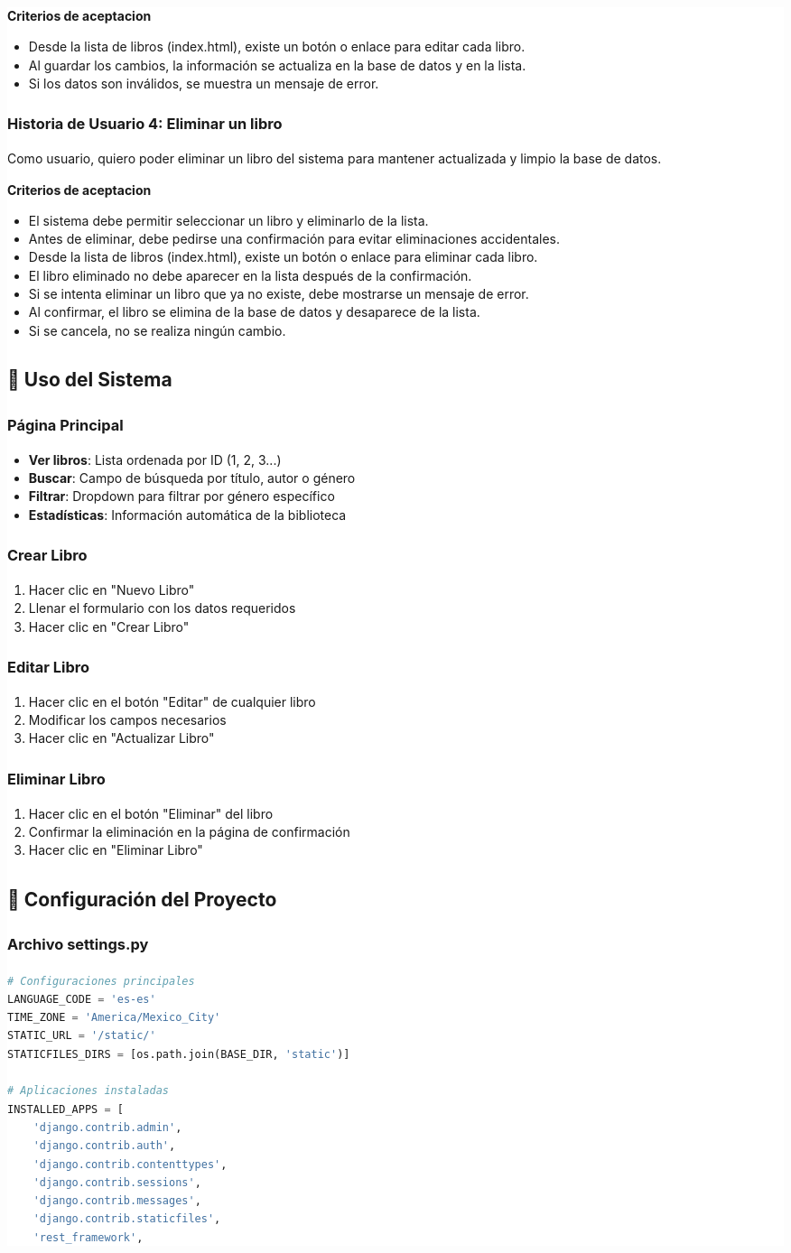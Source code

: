**Criterios de aceptacion**
- Desde la lista de libros (index.html), existe un botón o enlace para editar cada libro.
- Al guardar los cambios, la información se actualiza en la base de datos y en la lista.
- Si los datos son inválidos, se muestra un mensaje de error.
  
### Historia de Usuario 4: Eliminar un libro

Como usuario, quiero poder eliminar un libro del sistema para mantener actualizada y limpio la base de datos.

**Criterios de aceptacion** 

- El sistema debe permitir seleccionar un libro y eliminarlo de la lista.
- Antes de eliminar, debe pedirse una confirmación para evitar eliminaciones accidentales.
- Desde la lista de libros (index.html), existe un botón o enlace para eliminar cada libro.
- El libro eliminado no debe aparecer en la lista después de la confirmación.
- Si se intenta eliminar un libro que ya no existe, debe mostrarse un mensaje de error.
- Al confirmar, el libro se elimina de la base de datos y desaparece de la lista.
- Si se cancela, no se realiza ningún cambio.
  
## 📖 Uso del Sistema

### **Página Principal**
- **Ver libros**: Lista ordenada por ID (1, 2, 3...)
- **Buscar**: Campo de búsqueda por título, autor o género
- **Filtrar**: Dropdown para filtrar por género específico
- **Estadísticas**: Información automática de la biblioteca

### **Crear Libro**
1. Hacer clic en "Nuevo Libro"
2. Llenar el formulario con los datos requeridos
3. Hacer clic en "Crear Libro"

### **Editar Libro**
1. Hacer clic en el botón "Editar" de cualquier libro
2. Modificar los campos necesarios
3. Hacer clic en "Actualizar Libro"

### **Eliminar Libro**
1. Hacer clic en el botón "Eliminar" del libro
2. Confirmar la eliminación en la página de confirmación
3. Hacer clic en "Eliminar Libro"

## 🔧 Configuración del Proyecto

### **Archivo settings.py**
```python
# Configuraciones principales
LANGUAGE_CODE = 'es-es'
TIME_ZONE = 'America/Mexico_City'
STATIC_URL = '/static/'
STATICFILES_DIRS = [os.path.join(BASE_DIR, 'static')]

# Aplicaciones instaladas
INSTALLED_APPS = [
    'django.contrib.admin',
    'django.contrib.auth',
    'django.contrib.contenttypes',
    'django.contrib.sessions',
    'django.contrib.messages',
    'django.contrib.staticfiles',
    'rest_framework',
```